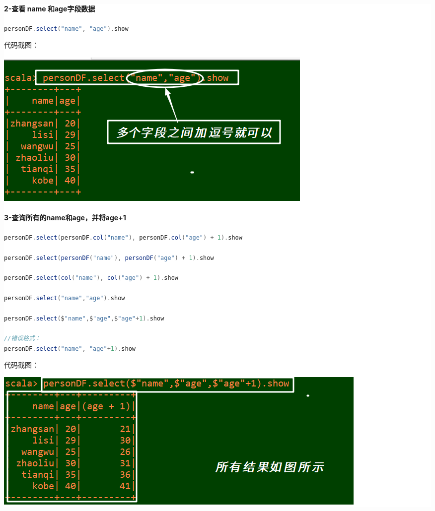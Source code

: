 #### 2-查看 name 和age字段数据

```scala
personDF.select("name", "age").show
```

代码截图：

![1567429422995](assets/1567429422995.png)

#### 3-查询所有的name和age，并将age+1

```scala
personDF.select(personDF.col("name"), personDF.col("age") + 1).show

personDF.select(personDF("name"), personDF("age") + 1).show

personDF.select(col("name"), col("age") + 1).show

personDF.select("name","age").show

personDF.select($"name",$"age",$"age"+1).show

//错误格式：
personDF.select("name", "age"+1).show 
```

代码截图：

![1567429697892](assets/1567429697892.png)
